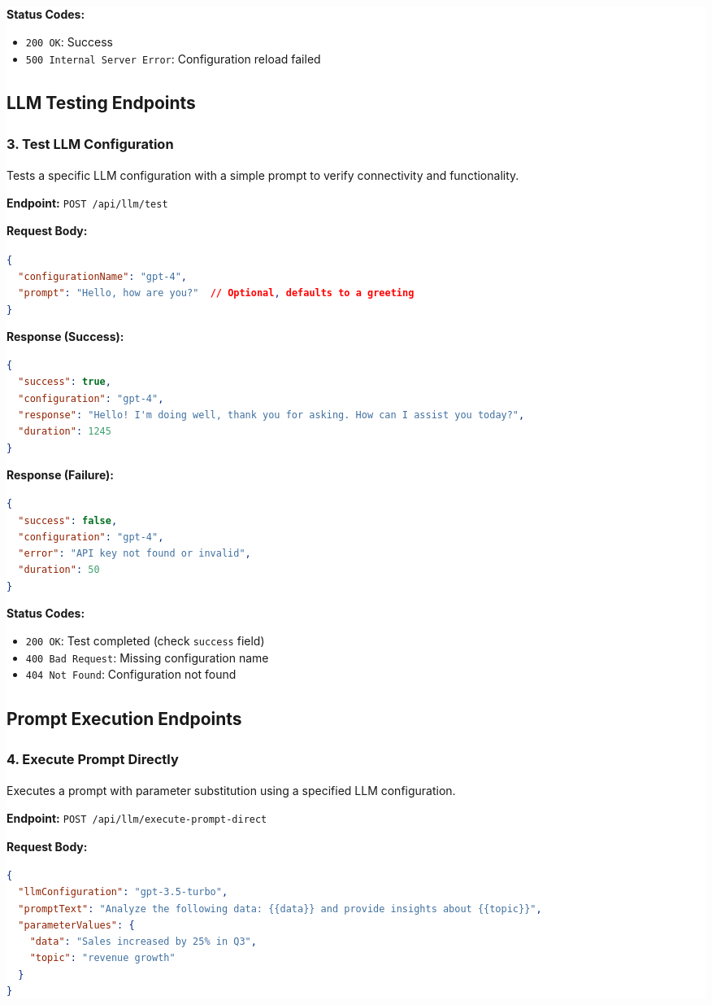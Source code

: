 **Status Codes:**
- `200 OK`: Success
- `500 Internal Server Error`: Configuration reload failed

## LLM Testing Endpoints

### 3. Test LLM Configuration

Tests a specific LLM configuration with a simple prompt to verify connectivity and functionality.

**Endpoint:** `POST /api/llm/test`

**Request Body:**
```json
{
  "configurationName": "gpt-4",
  "prompt": "Hello, how are you?"  // Optional, defaults to a greeting
}
```

**Response (Success):**
```json
{
  "success": true,
  "configuration": "gpt-4",
  "response": "Hello! I'm doing well, thank you for asking. How can I assist you today?",
  "duration": 1245
}
```

**Response (Failure):**
```json
{
  "success": false,
  "configuration": "gpt-4",
  "error": "API key not found or invalid",
  "duration": 50
}
```

**Status Codes:**
- `200 OK`: Test completed (check `success` field)
- `400 Bad Request`: Missing configuration name
- `404 Not Found`: Configuration not found

## Prompt Execution Endpoints

### 4. Execute Prompt Directly

Executes a prompt with parameter substitution using a specified LLM configuration.

**Endpoint:** `POST /api/llm/execute-prompt-direct`

**Request Body:**
```json
{
  "llmConfiguration": "gpt-3.5-turbo",
  "promptText": "Analyze the following data: {{data}} and provide insights about {{topic}}",
  "parameterValues": {
    "data": "Sales increased by 25% in Q3",
    "topic": "revenue growth"
  }
}
```
